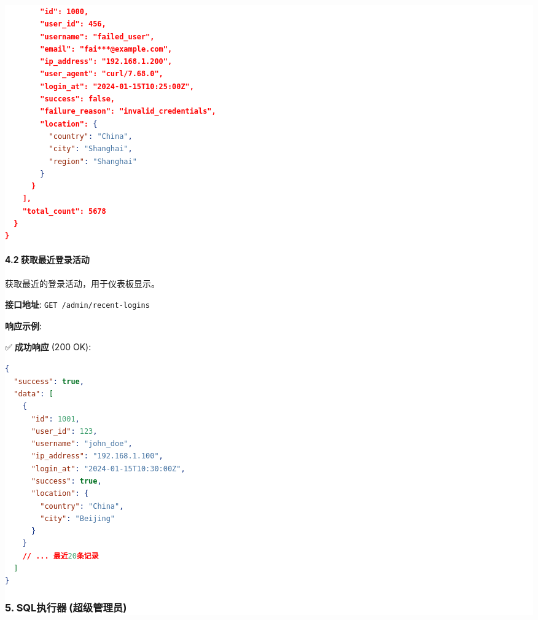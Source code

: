 ```json
        "id": 1000,
        "user_id": 456,
        "username": "failed_user",
        "email": "fai***@example.com",
        "ip_address": "192.168.1.200",
        "user_agent": "curl/7.68.0",
        "login_at": "2024-01-15T10:25:00Z",
        "success": false,
        "failure_reason": "invalid_credentials",
        "location": {
          "country": "China",
          "city": "Shanghai",
          "region": "Shanghai"
        }
      }
    ],
    "total_count": 5678
  }
}
```

#### 4.2 获取最近登录活动

获取最近的登录活动，用于仪表板显示。

**接口地址**: `GET /admin/recent-logins`

**响应示例**:

✅ **成功响应** (200 OK):
```json
{
  "success": true,
  "data": [
    {
      "id": 1001,
      "user_id": 123,
      "username": "john_doe",
      "ip_address": "192.168.1.100",
      "login_at": "2024-01-15T10:30:00Z",
      "success": true,
      "location": {
        "country": "China",
        "city": "Beijing"
      }
    }
    // ... 最近20条记录
  ]
}
```

### 5. SQL执行器 (超级管理员)
